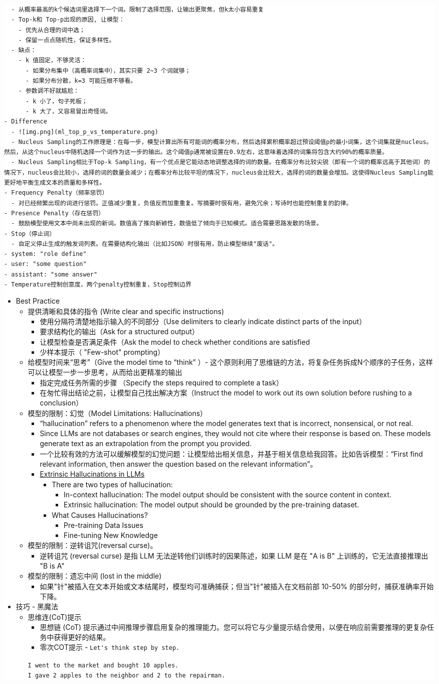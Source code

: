       - 从概率最高的k个候选词里选择下一个词。限制了选择范围，让输出更聚焦，但k太小容易重复
      - Top-k和 Top-p出现的原因, 让模型：
        - 优先从合理的词中选；
        - 保留一点点随机性，保证多样性。
      - 缺点：
        - k 值固定，不够灵活：
          - 如果分布集中（高概率词集中），其实只要 2~3 个词就够；
          - 如果分布分散，k=3 可能压根不够看。
        - 参数调不好就尴尬：
          - k 小了，句子死板；
          - k 大了，又容易冒出奇怪词。
    - Difference
      - ![img.png](ml_top_p_vs_temperature.png)
      - Nucleus Sampling的工作原理是：在每一步，模型计算出所有可能词的概率分布，然后选择累积概率超过预设阈值p的最小词集，这个词集就是nucleus。然后，从这个nucleus中随机选择一个词作为这一步的输出。这个阈值p通常被设置在0.9左右，这意味着选择的词集将包含大约90%的概率质量。 
      - Nucleus Sampling相比于Top-k Sampling，有一个优点是它能动态地调整选择的词的数量。在概率分布比较尖锐（即有一个词的概率远高于其他词）的情况下，nucleus会比较小，选择的词的数量会减少；在概率分布比较平坦的情况下，nucleus会比较大，选择的词的数量会增加。这使得Nucleus Sampling能更好地平衡生成文本的质量和多样性。
    - Frequency Penalty（频率惩罚）
      - 对已经频繁出现的词进行惩罚。正值减少重复，负值反而加重重复。写摘要时很有用，避免冗余；写诗时也能控制重复的韵律。
    - Presence Penalty（存在惩罚）
      - 鼓励模型使用文本中尚未出现的新词。数值高了推向新颖性，数值低了倾向于已知模式。适合需要思路发散的场景。
    - Stop（停止词）
      - 自定义停止生成的触发词列表。在需要结构化输出（比如JSON）时很有用，防止模型继续"废话"。
    - system: "role define"
    - user: "some question"
    - assistant: "some answer"
    - Temperature控制创意度，两个penalty控制重复，Stop控制边界
  - Best Practice
    - 提供清晰和具体的指令 (Write clear and specific instructions)
      - 使用分隔符清楚地指示输入的不同部分（Use delimiters to clearly indicate distinct parts of the input）
      - 要求结构化的输出（Ask for a structured output）
      - 让模型检查是否满足条件（Ask the model to check whether conditions are satisfied
      - 少样本提示（ "Few-shot" prompting）
    - 给模型时间来“思考”（Give the model time to “think” ）- 这个原则利用了思维链的方法，将复杂任务拆成N个顺序的子任务，这样可以让模型一步一步思考，从而给出更精准的输出
      - 指定完成任务所需的步骤 （Specify the steps required to complete a task）
      - 在匆忙得出结论之前，让模型自己找出解决方案（Instruct the model to work out its own solution before rushing to a conclusion）
    - 模型的限制：幻觉（Model Limitations: Hallucinations）
      - “hallucination” refers to a phenomenon where the model generates text that is incorrect, nonsensical, or not real. 
      - Since LLMs are not databases or search engines, they would not cite where their response is based on. These models generate text as an extrapolation from the prompt you provided.
      - 一个比较有效的方法可以缓解模型的幻觉问题：让模型给出相关信息，并基于相关信息给我回答。比如告诉模型：“First find relevant information, then answer the question based on the relevant information”。
      - [Extrinsic Hallucinations in LLMs](https://lilianweng.github.io/posts/2024-07-07-hallucination/)
        - There are two types of hallucination:
          - In-context hallucination: The model output should be consistent with the source content in context.
          - Extrinsic hallucination: The model output should be grounded by the pre-training dataset.
        - What Causes Hallucinations?
          - Pre-training Data Issues
          - Fine-tuning New Knowledge
    - 模型的限制：逆转诅咒(reversal curse)。
      - 逆转诅咒 (reversal curse) 是指 LLM 无法逆转他们训练时的因果陈述，如果 LLM 是在 "A is B" 上训练的，它无法直接推理出 "B is A"
    - 模型的限制：遗忘中间 (lost in the middle)
      - 如果"针"被插入在文本开始或文本结尾时，模型均可准确捕获；但当"针"被插入在文档前部 10-50% 的部分时，捕获准确率开始下降。
  - 技巧 - 黑魔法
    - 思维连(CoT)提示
      - 思想链 (CoT) 提示通过中间推理步骤启用复杂的推理能力。您可以将它与少量提示结合使用，以便在响应前需要推理的更复杂任务中获得更好的结果。
      - 零次COT提示 - `Let's think step by step.`
      ```shell
      I went to the market and bought 10 apples.
      I gave 2 apples to the neighbor and 2 to the repairman.